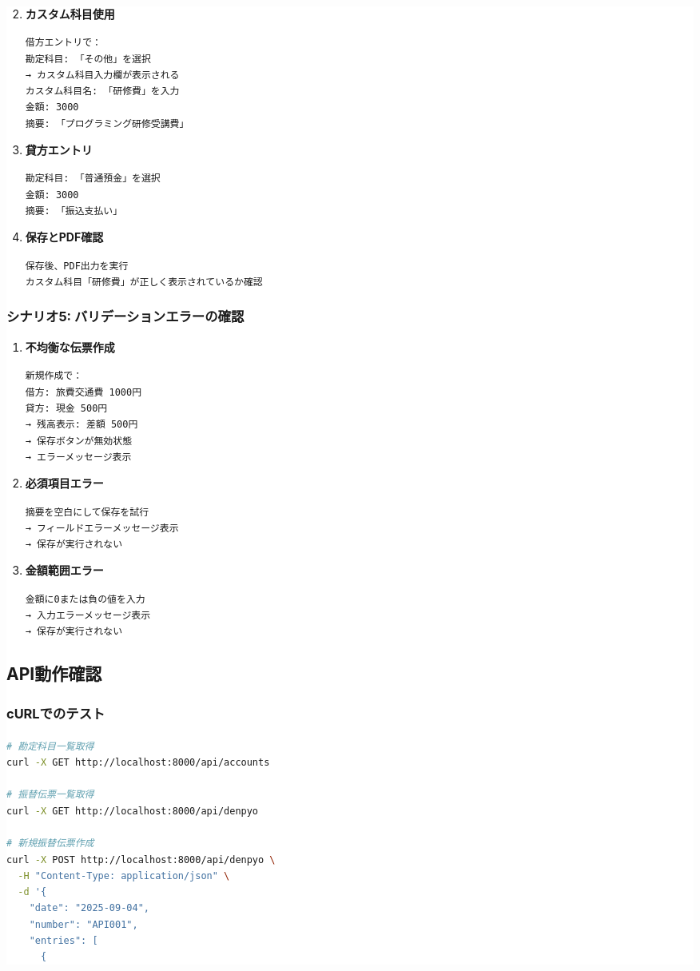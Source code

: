 2. **カスタム科目使用**
   ```
   借方エントリで：
   勘定科目: 「その他」を選択
   → カスタム科目入力欄が表示される
   カスタム科目名: 「研修費」を入力
   金額: 3000
   摘要: 「プログラミング研修受講費」
   ```

3. **貸方エントリ**
   ```
   勘定科目: 「普通預金」を選択
   金額: 3000
   摘要: 「振込支払い」
   ```

4. **保存とPDF確認**
   ```
   保存後、PDF出力を実行
   カスタム科目「研修費」が正しく表示されているか確認
   ```

### シナリオ5: バリデーションエラーの確認

1. **不均衡な伝票作成**
   ```
   新規作成で：
   借方: 旅費交通費 1000円
   貸方: 現金 500円
   → 残高表示: 差額 500円
   → 保存ボタンが無効状態
   → エラーメッセージ表示
   ```

2. **必須項目エラー**
   ```
   摘要を空白にして保存を試行
   → フィールドエラーメッセージ表示
   → 保存が実行されない
   ```

3. **金額範囲エラー**
   ```
   金額に0または負の値を入力
   → 入力エラーメッセージ表示
   → 保存が実行されない
   ```

## API動作確認

### cURLでのテスト
```bash
# 勘定科目一覧取得
curl -X GET http://localhost:8000/api/accounts

# 振替伝票一覧取得
curl -X GET http://localhost:8000/api/denpyo

# 新規振替伝票作成
curl -X POST http://localhost:8000/api/denpyo \
  -H "Content-Type: application/json" \
  -d '{
    "date": "2025-09-04",
    "number": "API001",
    "entries": [
      {
```